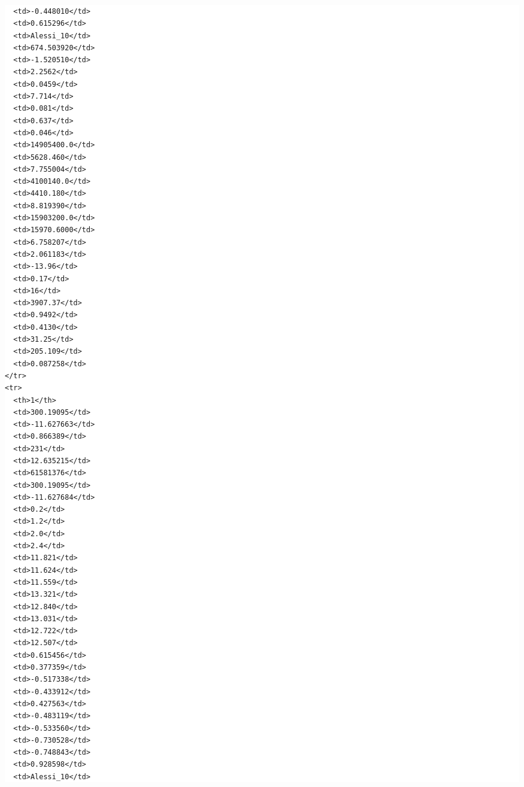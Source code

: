       <td>-0.448010</td>
      <td>0.615296</td>
      <td>Alessi_10</td>
      <td>674.503920</td>
      <td>-1.520510</td>
      <td>2.2562</td>
      <td>0.0459</td>
      <td>7.714</td>
      <td>0.081</td>
      <td>0.637</td>
      <td>0.046</td>
      <td>14905400.0</td>
      <td>5628.460</td>
      <td>7.755004</td>
      <td>4100140.0</td>
      <td>4410.180</td>
      <td>8.819390</td>
      <td>15903200.0</td>
      <td>15970.6000</td>
      <td>6.758207</td>
      <td>2.061183</td>
      <td>-13.96</td>
      <td>0.17</td>
      <td>16</td>
      <td>3907.37</td>
      <td>0.9492</td>
      <td>0.4130</td>
      <td>31.25</td>
      <td>205.109</td>
      <td>0.087258</td>
    </tr>
    <tr>
      <th>1</th>
      <td>300.19095</td>
      <td>-11.627663</td>
      <td>0.866389</td>
      <td>231</td>
      <td>12.635215</td>
      <td>61581376</td>
      <td>300.19095</td>
      <td>-11.627684</td>
      <td>0.2</td>
      <td>1.2</td>
      <td>2.0</td>
      <td>2.4</td>
      <td>11.821</td>
      <td>11.624</td>
      <td>11.559</td>
      <td>13.321</td>
      <td>12.840</td>
      <td>13.031</td>
      <td>12.722</td>
      <td>12.507</td>
      <td>0.615456</td>
      <td>0.377359</td>
      <td>-0.517338</td>
      <td>-0.433912</td>
      <td>0.427563</td>
      <td>-0.483119</td>
      <td>-0.533560</td>
      <td>-0.730528</td>
      <td>-0.748843</td>
      <td>0.928598</td>
      <td>Alessi_10</td>